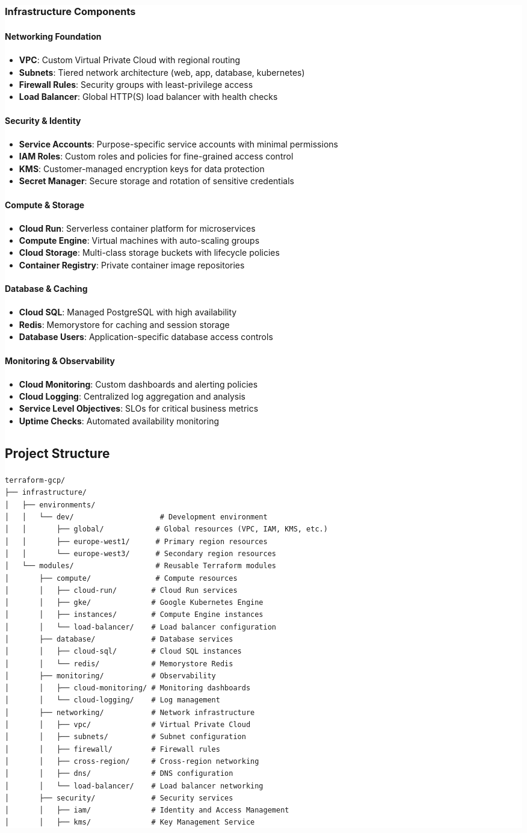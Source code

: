 ### Infrastructure Components

#### **Networking Foundation**
- **VPC**: Custom Virtual Private Cloud with regional routing
- **Subnets**: Tiered network architecture (web, app, database, kubernetes)
- **Firewall Rules**: Security groups with least-privilege access
- **Load Balancer**: Global HTTP(S) load balancer with health checks

#### **Security & Identity**
- **Service Accounts**: Purpose-specific service accounts with minimal permissions
- **IAM Roles**: Custom roles and policies for fine-grained access control
- **KMS**: Customer-managed encryption keys for data protection
- **Secret Manager**: Secure storage and rotation of sensitive credentials

#### **Compute & Storage**
- **Cloud Run**: Serverless container platform for microservices
- **Compute Engine**: Virtual machines with auto-scaling groups
- **Cloud Storage**: Multi-class storage buckets with lifecycle policies
- **Container Registry**: Private container image repositories

#### **Database & Caching**
- **Cloud SQL**: Managed PostgreSQL with high availability
- **Redis**: Memorystore for caching and session storage
- **Database Users**: Application-specific database access controls

#### **Monitoring & Observability**
- **Cloud Monitoring**: Custom dashboards and alerting policies
- **Cloud Logging**: Centralized log aggregation and analysis
- **Service Level Objectives**: SLOs for critical business metrics
- **Uptime Checks**: Automated availability monitoring

## Project Structure

```
terraform-gcp/
├── infrastructure/
│   ├── environments/
│   │   └── dev/                    # Development environment
│   │       ├── global/            # Global resources (VPC, IAM, KMS, etc.)
│   │       ├── europe-west1/      # Primary region resources
│   │       └── europe-west3/      # Secondary region resources
│   └── modules/                   # Reusable Terraform modules
│       ├── compute/               # Compute resources
│       │   ├── cloud-run/        # Cloud Run services
│       │   ├── gke/              # Google Kubernetes Engine
│       │   ├── instances/        # Compute Engine instances
│       │   └── load-balancer/    # Load balancer configuration
│       ├── database/             # Database services
│       │   ├── cloud-sql/        # Cloud SQL instances
│       │   └── redis/            # Memorystore Redis
│       ├── monitoring/           # Observability
│       │   ├── cloud-monitoring/ # Monitoring dashboards
│       │   └── cloud-logging/    # Log management
│       ├── networking/           # Network infrastructure
│       │   ├── vpc/              # Virtual Private Cloud
│       │   ├── subnets/          # Subnet configuration
│       │   ├── firewall/         # Firewall rules
│       │   ├── cross-region/     # Cross-region networking
│       │   ├── dns/              # DNS configuration
│       │   └── load-balancer/    # Load balancer networking
│       ├── security/             # Security services
│       │   ├── iam/              # Identity and Access Management
│       │   ├── kms/              # Key Management Service
```